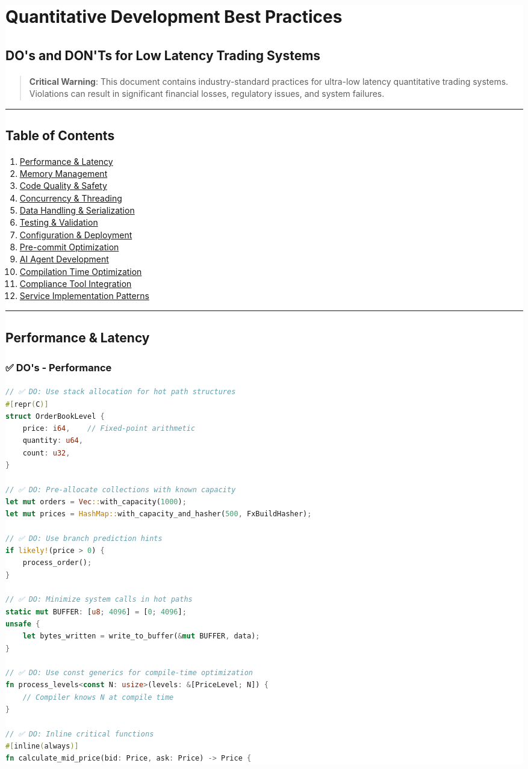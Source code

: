 # Quantitative Development Best Practices
## DO's and DON'Ts for Low Latency Trading Systems

> **Critical Warning**: This document contains industry-standard practices for ultra-low latency quantitative trading systems. Violations can result in significant financial losses, regulatory issues, and system failures.

---

## Table of Contents
1. [Performance & Latency](#performance--latency)
2. [Memory Management](#memory-management)
3. [Code Quality & Safety](#code-quality--safety)
4. [Concurrency & Threading](#concurrency--threading)
5. [Data Handling & Serialization](#data-handling--serialization)
6. [Testing & Validation](#testing--validation)
7. [Configuration & Deployment](#configuration--deployment)
8. [Pre-commit Optimization](#pre-commit-optimization)
9. [AI Agent Development](#ai-agent-development)
10. [Compilation Time Optimization](#compilation-time-optimization)
11. [Compliance Tool Integration](#compliance-tool-integration)
12. [Service Implementation Patterns](#service-implementation-patterns)

---

## Performance & Latency

### ✅ DO's - Performance

```rust
// ✅ DO: Use stack allocation for hot path structures
#[repr(C)]
struct OrderBookLevel {
    price: i64,    // Fixed-point arithmetic
    quantity: u64,
    count: u32,
}

// ✅ DO: Pre-allocate collections with known capacity
let mut orders = Vec::with_capacity(1000);
let mut prices = HashMap::with_capacity_and_hasher(500, FxBuildHasher);

// ✅ DO: Use branch prediction hints
if likely!(price > 0) {
    process_order();
}

// ✅ DO: Minimize system calls in hot paths
static mut BUFFER: [u8; 4096] = [0; 4096];
unsafe {
    let bytes_written = write_to_buffer(&mut BUFFER, data);
}

// ✅ DO: Use const generics for compile-time optimization
fn process_levels<const N: usize>(levels: &[PriceLevel; N]) {
    // Compiler knows N at compile time
}

// ✅ DO: Inline critical functions
#[inline(always)]
fn calculate_mid_price(bid: Price, ask: Price) -> Price {
```